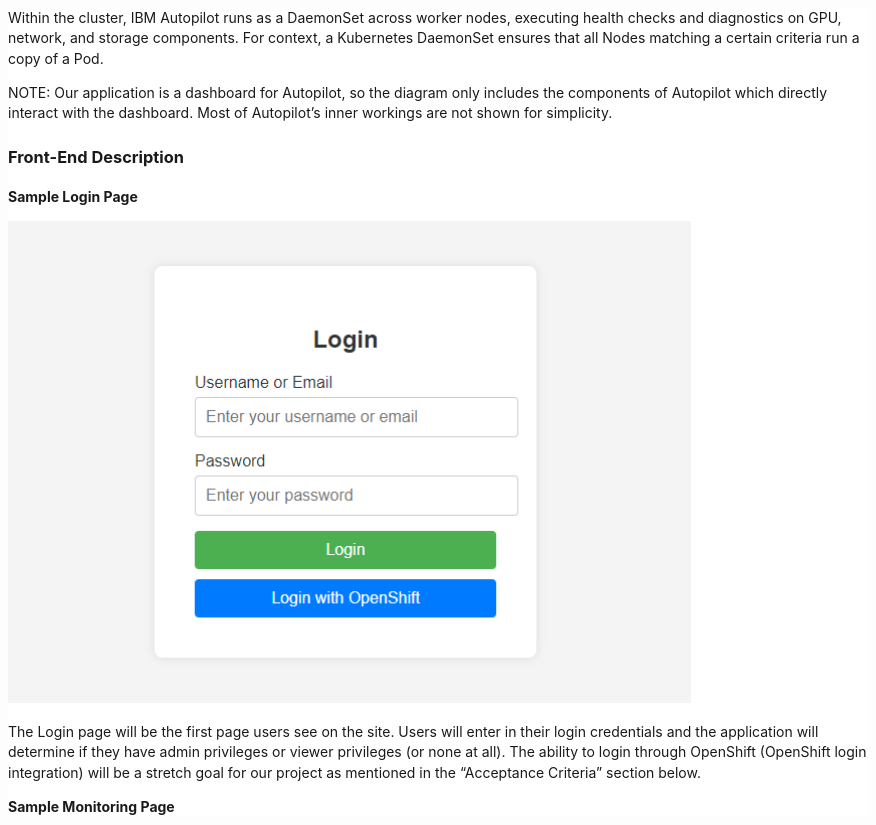 Within the cluster, IBM Autopilot runs as a DaemonSet across worker nodes, executing health checks and diagnostics on GPU, network, and storage components. For context, a Kubernetes DaemonSet ensures that all Nodes matching a certain criteria run a copy of a Pod.

NOTE: Our application is a dashboard for Autopilot, so the diagram only includes the components of Autopilot which directly interact with the dashboard. Most of Autopilot’s inner workings are not shown for simplicity.

### Front-End Description

**Sample Login Page**

![Login Page Diagram](images/login-page.png)

The Login page will be the first page users see on the site. Users will enter in their login credentials and the application will determine if they have admin privileges or viewer privileges (or none at all). The ability to login through OpenShift (OpenShift login integration) will be a stretch goal for our project as mentioned in the “Acceptance Criteria” section below.

**Sample Monitoring Page**

